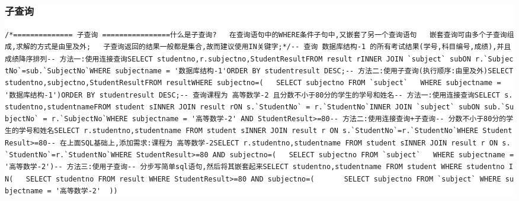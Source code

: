 

### 子查询

```
/*============== 子查询 ================什么是子查询?   在查询语句中的WHERE条件子句中,又嵌套了另一个查询语句   嵌套查询可由多个子查询组成,求解的方式是由里及外;   子查询返回的结果一般都是集合,故而建议使用IN关键字;*/-- 查询 数据库结构-1 的所有考试结果(学号,科目编号,成绩),并且成绩降序排列-- 方法一:使用连接查询SELECT studentno,r.subjectno,StudentResultFROM result rINNER JOIN `subject` subON r.`SubjectNo`=sub.`SubjectNo`WHERE subjectname = '数据库结构-1'ORDER BY studentresult DESC;-- 方法二:使用子查询(执行顺序:由里及外)SELECT studentno,subjectno,StudentResultFROM resultWHERE subjectno=(   SELECT subjectno FROM `subject`   WHERE subjectname = '数据库结构-1')ORDER BY studentresult DESC;-- 查询课程为 高等数学-2 且分数不小于80分的学生的学号和姓名-- 方法一:使用连接查询SELECT s.studentno,studentnameFROM student sINNER JOIN result rON s.`StudentNo` = r.`StudentNo`INNER JOIN `subject` subON sub.`SubjectNo` = r.`SubjectNo`WHERE subjectname = '高等数学-2' AND StudentResult>=80-- 方法二:使用连接查询+子查询-- 分数不小于80分的学生的学号和姓名SELECT r.studentno,studentname FROM student sINNER JOIN result r ON s.`StudentNo`=r.`StudentNo`WHERE StudentResult>=80-- 在上面SQL基础上,添加需求:课程为 高等数学-2SELECT r.studentno,studentname FROM student sINNER JOIN result r ON s.`StudentNo`=r.`StudentNo`WHERE StudentResult>=80 AND subjectno=(   SELECT subjectno FROM `subject`   WHERE subjectname = '高等数学-2')-- 方法三:使用子查询-- 分步写简单sql语句,然后将其嵌套起来SELECT studentno,studentname FROM student WHERE studentno IN(   SELECT studentno FROM result WHERE StudentResult>=80 AND subjectno=(       SELECT subjectno FROM `subject` WHERE subjectname = '高等数学-2'  ))
```